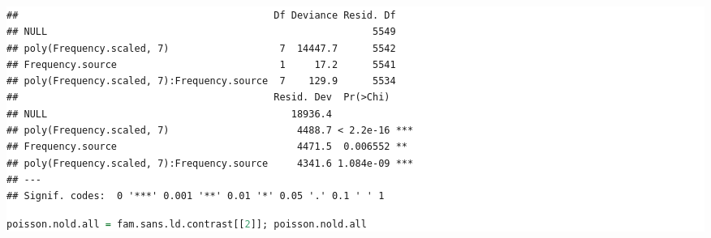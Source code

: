     ##                                            Df Deviance Resid. Df
    ## NULL                                                        5549
    ## poly(Frequency.scaled, 7)                   7  14447.7      5542
    ## Frequency.source                            1     17.2      5541
    ## poly(Frequency.scaled, 7):Frequency.source  7    129.9      5534
    ##                                            Resid. Dev  Pr(>Chi)    
    ## NULL                                          18936.4              
    ## poly(Frequency.scaled, 7)                      4488.7 < 2.2e-16 ***
    ## Frequency.source                               4471.5  0.006552 ** 
    ## poly(Frequency.scaled, 7):Frequency.source     4341.6 1.084e-09 ***
    ## ---
    ## Signif. codes:  0 '***' 0.001 '**' 0.01 '*' 0.05 '.' 0.1 ' ' 1

``` r
poisson.nold.all = fam.sans.ld.contrast[[2]]; poisson.nold.all
```
